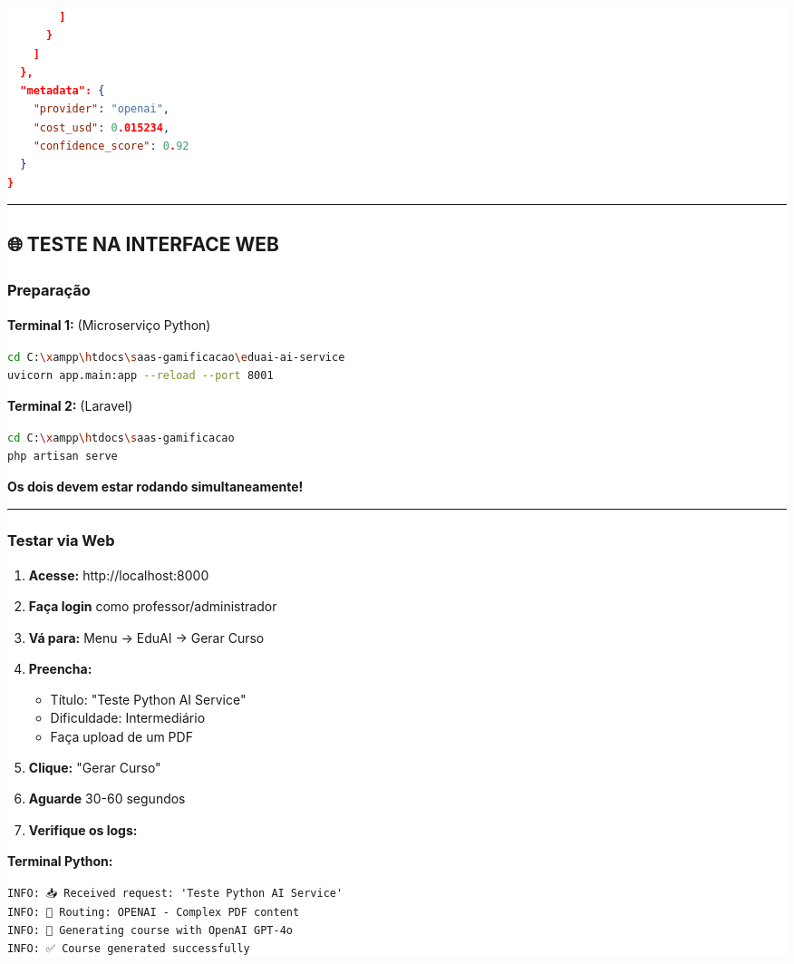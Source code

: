 ```json
        ]
      }
    ]
  },
  "metadata": {
    "provider": "openai",
    "cost_usd": 0.015234,
    "confidence_score": 0.92
  }
}
```

---

## 🌐 TESTE NA INTERFACE WEB

### Preparação

**Terminal 1:** (Microserviço Python)
```bash
cd C:\xampp\htdocs\saas-gamificacao\eduai-ai-service
uvicorn app.main:app --reload --port 8001
```

**Terminal 2:** (Laravel)
```bash
cd C:\xampp\htdocs\saas-gamificacao
php artisan serve
```

**Os dois devem estar rodando simultaneamente!**

---

### Testar via Web

1. **Acesse:** http://localhost:8000

2. **Faça login** como professor/administrador

3. **Vá para:** Menu → EduAI → Gerar Curso

4. **Preencha:**
   - Título: "Teste Python AI Service"
   - Dificuldade: Intermediário
   - Faça upload de um PDF

5. **Clique:** "Gerar Curso"

6. **Aguarde** 30-60 segundos

7. **Verifique os logs:**

**Terminal Python:**
```
INFO: 📥 Received request: 'Teste Python AI Service'
INFO: 🧠 Routing: OPENAI - Complex PDF content
INFO: 🤖 Generating course with OpenAI GPT-4o
INFO: ✅ Course generated successfully
```

